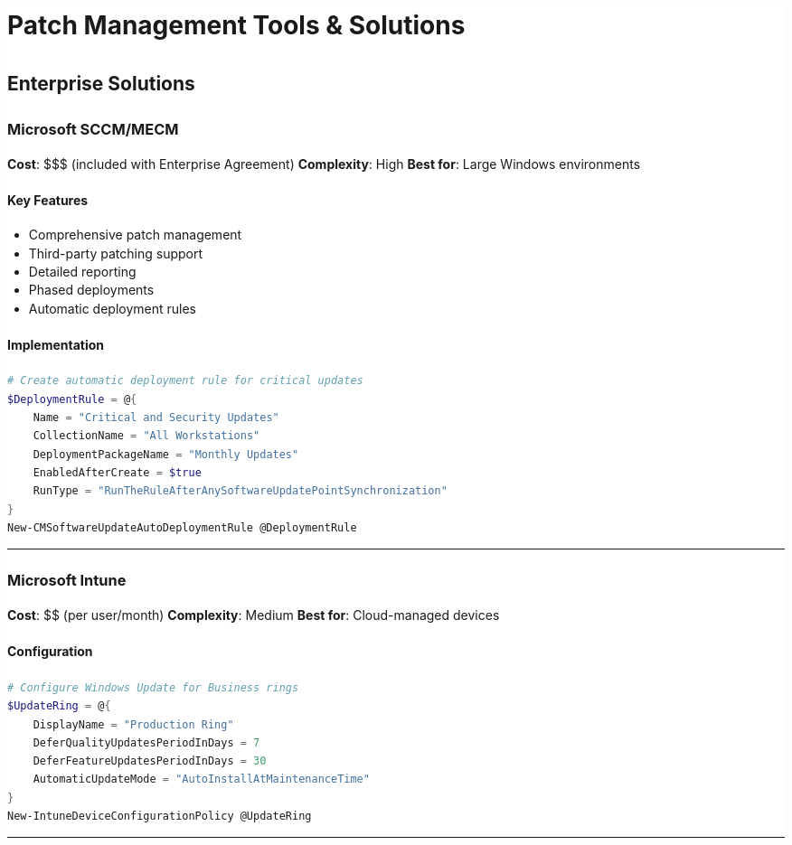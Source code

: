 # Patch Management Tools & Solutions

## Enterprise Solutions

### Microsoft SCCM/MECM

**Cost**: $$$ (included with Enterprise Agreement)
**Complexity**: High
**Best for**: Large Windows environments

#### Key Features

- Comprehensive patch management
- Third-party patching support
- Detailed reporting
- Phased deployments
- Automatic deployment rules

#### Implementation

```powershell
# Create automatic deployment rule for critical updates
$DeploymentRule = @{
    Name = "Critical and Security Updates"
    CollectionName = "All Workstations"
    DeploymentPackageName = "Monthly Updates"
    EnabledAfterCreate = $true
    RunType = "RunTheRuleAfterAnySoftwareUpdatePointSynchronization"
}
New-CMSoftwareUpdateAutoDeploymentRule @DeploymentRule
```

---

### Microsoft Intune

**Cost**: $$ (per user/month)
**Complexity**: Medium
**Best for**: Cloud-managed devices

#### Configuration

```powershell
# Configure Windows Update for Business rings
$UpdateRing = @{
    DisplayName = "Production Ring"
    DeferQualityUpdatesPeriodInDays = 7
    DeferFeatureUpdatesPeriodInDays = 30
    AutomaticUpdateMode = "AutoInstallAtMaintenanceTime"
}
New-IntuneDeviceConfigurationPolicy @UpdateRing
```

---